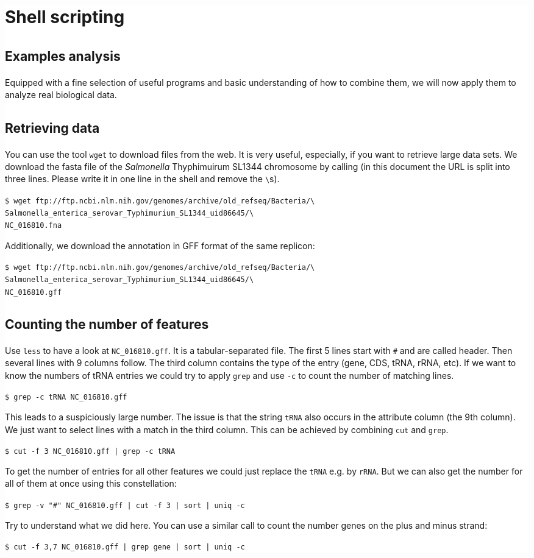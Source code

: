 # Shell scripting



## Examples analysis

Equipped with a fine selection of useful programs and basic
understanding of how to combine them, we will now apply them to analyze
real biological data.

## Retrieving data

You can use the tool `wget` to download files from the web. It is
very useful, especially, if you want to retrieve large data sets. We
download the fasta file of the *Salmonella* Thyphimuirum SL1344
chromosome by calling (in this document the URL is split into three
lines. Please write it in one line in the shell and remove the `\`s).

```
$ wget ftp://ftp.ncbi.nlm.nih.gov/genomes/archive/old_refseq/Bacteria/\
Salmonella_enterica_serovar_Typhimurium_SL1344_uid86645/\
NC_016810.fna
```

Additionally, we download the annotation in GFF format of the same replicon:

```
$ wget ftp://ftp.ncbi.nlm.nih.gov/genomes/archive/old_refseq/Bacteria/\
Salmonella_enterica_serovar_Typhimurium_SL1344_uid86645/\
NC_016810.gff
```   

## Counting the number of features

Use `less` to have a look at `NC_016810.gff`. It is a tabular-separated
file. The first 5 lines start with `#` and are called
header. Then several lines with 9 columns follow. The third column
contains the type of the entry (gene, CDS, tRNA, rRNA, etc). If we
want to know the numbers of tRNA entries we could try to apply `grep`
and use `-c` to count the number of matching lines.

```
$ grep -c tRNA NC_016810.gff
```

This leads to a suspiciously large number. The issue is that the
string `tRNA` also occurs in the attribute column (the 9th
column). We just want to select lines with a match in the third column.
This can be achieved by combining `cut` and `grep`. 

```
$ cut -f 3 NC_016810.gff | grep -c tRNA
```

To get the number of entries for all other features we could just
replace the `tRNA` e.g. by `rRNA`. But we can also get the number for
all of them at once using this constellation:

```
$ grep -v "#" NC_016810.gff | cut -f 3 | sort | uniq -c
```

Try to understand what we did here. You can use a similar call to
count the number genes on the plus and minus strand:

```
$ cut -f 3,7 NC_016810.gff | grep gene | sort | uniq -c
```

